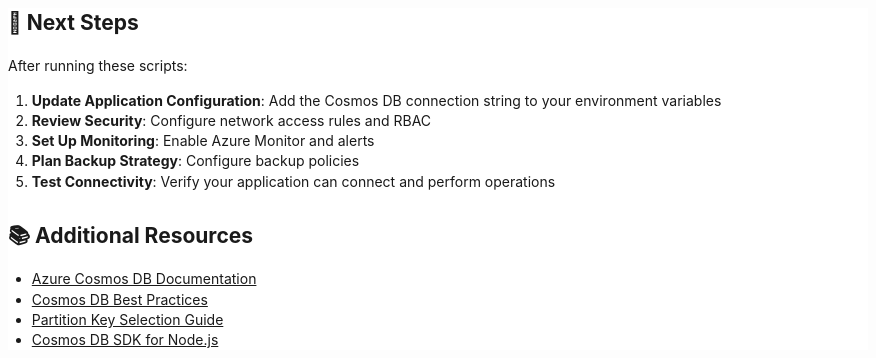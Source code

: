 ## 🔄 Next Steps

After running these scripts:

1. **Update Application Configuration**: Add the Cosmos DB connection string to your environment variables
2. **Review Security**: Configure network access rules and RBAC
3. **Set Up Monitoring**: Enable Azure Monitor and alerts
4. **Plan Backup Strategy**: Configure backup policies
5. **Test Connectivity**: Verify your application can connect and perform operations

## 📚 Additional Resources

- [Azure Cosmos DB Documentation](https://docs.microsoft.com/en-us/azure/cosmos-db/)
- [Cosmos DB Best Practices](https://docs.microsoft.com/en-us/azure/cosmos-db/best-practice-guide)
- [Partition Key Selection Guide](https://docs.microsoft.com/en-us/azure/cosmos-db/partitioning-overview)
- [Cosmos DB SDK for Node.js](https://docs.microsoft.com/en-us/azure/cosmos-db/sql/sql-api-sdk-node)